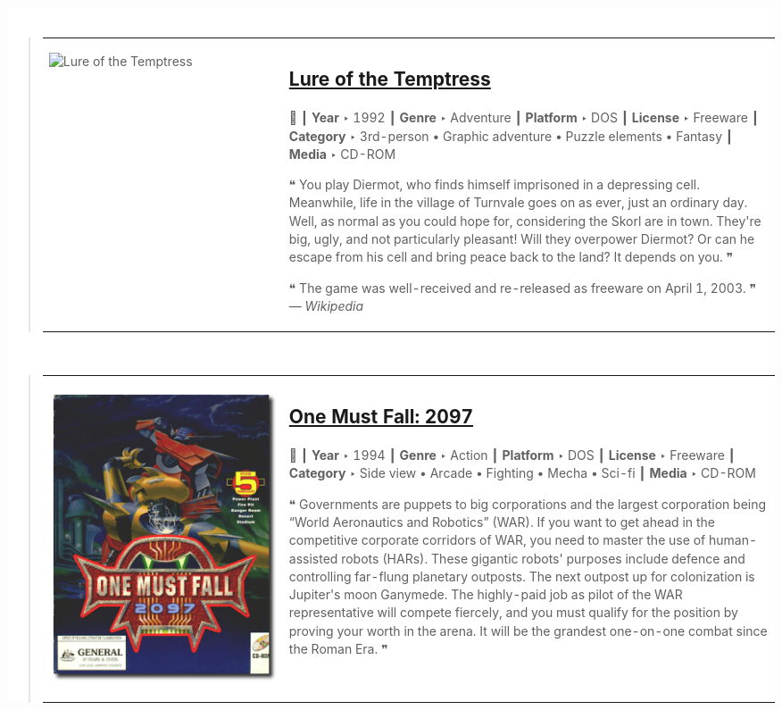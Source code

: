 &nbsp;

> <table><tr><td width="255">
>
> ![](Lure%20of%20the%20Temptress/Thumbnail.png "Lure of the Temptress")
>
> </td>
>
> <td>
>
> ## [Lure of the Temptress](Lure%20of%20the%20Temptress/README.md)
>
> 📌 ┃ **Year** ‣ 1992 ┃ **Genre** ‣ Adventure ┃ **Platform** ‣ DOS ┃ **License** ‣ Freeware ┃ **Category** ‣ 3rd-person • Graphic adventure • Puzzle elements • Fantasy ┃ **Media** ‣ CD-ROM 
>
> ❝ You play Diermot, who finds himself imprisoned in a depressing cell. Meanwhile, life in the village of Turnvale goes on as ever, just an ordinary day. Well, as normal as you could hope for, considering the Skorl are in town. They're big, ugly, and not particularly pleasant! Will they overpower Diermot? Or can he escape from his cell and bring peace back to the land? It depends on you. ❞
>
> ❝ The game was well-received and re-released as freeware on April 1, 2003. ❞ — *Wikipedia*
>
>
> </td></tr></table>

&nbsp;

> <table><tr><td width="255">
>
> ![](One%20Must%20Fall%202097/Thumbnail.png "One Must Fall: 2097")
>
> </td>
>
> <td>
>
> ## [One Must Fall: 2097](One%20Must%20Fall%202097/README.md)
>
> 📌 ┃ **Year** ‣ 1994 ┃ **Genre** ‣ Action ┃ **Platform** ‣ DOS ┃ **License** ‣ Freeware ┃ **Category** ‣ Side view • Arcade • Fighting • Mecha • Sci-fi ┃ **Media** ‣ CD-ROM 
>
> ❝ Governments are puppets to big corporations and the largest corporation being “World Aeronautics and Robotics” (WAR). If you want to get ahead in the competitive corporate corridors of WAR, you need to master the use of human-assisted robots (HARs). These gigantic robots' purposes include defence and controlling far-flung planetary outposts. The next outpost up for colonization is Jupiter's moon Ganymede. The highly-paid job as pilot of the WAR representative will compete fiercely, and you must qualify for the position by proving your worth in the arena. It will be the grandest one-on-one combat since the Roman Era. ❞